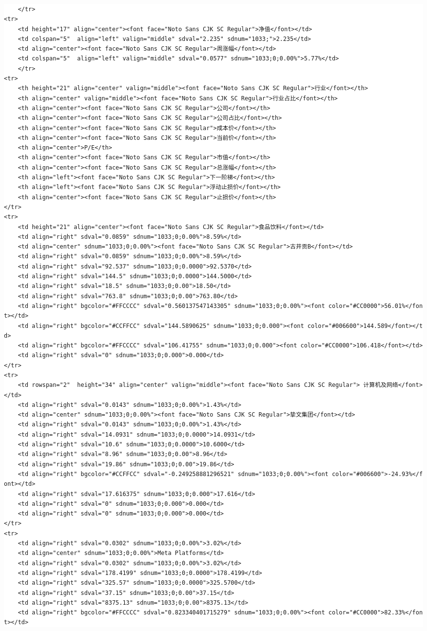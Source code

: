 		</tr>
	<tr>
		<td height="17" align="center"><font face="Noto Sans CJK SC Regular">净值</font></td>
		<td colspan="5"  align="left" valign="middle" sdval="2.235" sdnum="1033;">2.235</td>
		<td align="center"><font face="Noto Sans CJK SC Regular">周涨幅</font></td>
		<td colspan="5"  align="left" valign="middle" sdval="0.0577" sdnum="1033;0;0.00%">5.77%</td>
		</tr>
	<tr>
		<th height="21" align="center" valign="middle"><font face="Noto Sans CJK SC Regular">行业</font></th>
		<th align="center" valign="middle"><font face="Noto Sans CJK SC Regular">行业占比</font></th>
		<th align="center"><font face="Noto Sans CJK SC Regular">公司</font></th>
		<th align="center"><font face="Noto Sans CJK SC Regular">公司占比</font></th>
		<th align="center"><font face="Noto Sans CJK SC Regular">成本价</font></th>
		<th align="center"><font face="Noto Sans CJK SC Regular">当前价</font></th>
		<th align="center">P/E</th>
		<th align="center"><font face="Noto Sans CJK SC Regular">市值</font></th>
		<th align="center"><font face="Noto Sans CJK SC Regular">总涨幅</font></th>
		<th align="left"><font face="Noto Sans CJK SC Regular">下一阶梯</font></th>
		<th align="left"><font face="Noto Sans CJK SC Regular">浮动止损价</font></th>
		<th align="center"><font face="Noto Sans CJK SC Regular">止损价</font></th>
	</tr>
	<tr>
		<td height="21" align="center"><font face="Noto Sans CJK SC Regular">食品饮料</font></td>
		<td align="right" sdval="0.0859" sdnum="1033;0;0.00%">8.59%</td>
		<td align="center" sdnum="1033;0;0.00%"><font face="Noto Sans CJK SC Regular">古井贡B</font></td>
		<td align="right" sdval="0.0859" sdnum="1033;0;0.00%">8.59%</td>
		<td align="right" sdval="92.537" sdnum="1033;0;0.0000">92.5370</td>
		<td align="right" sdval="144.5" sdnum="1033;0;0.0000">144.5000</td>
		<td align="right" sdval="18.5" sdnum="1033;0;0.00">18.50</td>
		<td align="right" sdval="763.8" sdnum="1033;0;0.00">763.80</td>
		<td align="right" bgcolor="#FFCCCC" sdval="0.560137547143305" sdnum="1033;0;0.00%"><font color="#CC0000">56.01%</font></td>
		<td align="right" bgcolor="#CCFFCC" sdval="144.5890625" sdnum="1033;0;0.000"><font color="#006600">144.589</font></td>
		<td align="right" bgcolor="#FFCCCC" sdval="106.41755" sdnum="1033;0;0.000"><font color="#CC0000">106.418</font></td>
		<td align="right" sdval="0" sdnum="1033;0;0.000">0.000</td>
	</tr>
	<tr>
		<td rowspan="2"  height="34" align="center" valign="middle"><font face="Noto Sans CJK SC Regular"> 计算机及网络</font></td>
		<td align="right" sdval="0.0143" sdnum="1033;0;0.00%">1.43%</td>
		<td align="center" sdnum="1033;0;0.00%"><font face="Noto Sans CJK SC Regular">挚文集团</font></td>
		<td align="right" sdval="0.0143" sdnum="1033;0;0.00%">1.43%</td>
		<td align="right" sdval="14.0931" sdnum="1033;0;0.0000">14.0931</td>
		<td align="right" sdval="10.6" sdnum="1033;0;0.0000">10.6000</td>
		<td align="right" sdval="8.96" sdnum="1033;0;0.00">8.96</td>
		<td align="right" sdval="19.86" sdnum="1033;0;0.00">19.86</td>
		<td align="right" bgcolor="#CCFFCC" sdval="-0.249258881296521" sdnum="1033;0;0.00%"><font color="#006600">-24.93%</font></td>
		<td align="right" sdval="17.616375" sdnum="1033;0;0.000">17.616</td>
		<td align="right" sdval="0" sdnum="1033;0;0.000">0.000</td>
		<td align="right" sdval="0" sdnum="1033;0;0.000">0.000</td>
	</tr>
	<tr>
		<td align="right" sdval="0.0302" sdnum="1033;0;0.00%">3.02%</td>
		<td align="center" sdnum="1033;0;0.00%">Meta Platforms</td>
		<td align="right" sdval="0.0302" sdnum="1033;0;0.00%">3.02%</td>
		<td align="right" sdval="178.4199" sdnum="1033;0;0.0000">178.4199</td>
		<td align="right" sdval="325.57" sdnum="1033;0;0.0000">325.5700</td>
		<td align="right" sdval="37.15" sdnum="1033;0;0.00">37.15</td>
		<td align="right" sdval="8375.13" sdnum="1033;0;0.00">8375.13</td>
		<td align="right" bgcolor="#FFCCCC" sdval="0.823340401715279" sdnum="1033;0;0.00%"><font color="#CC0000">82.33%</font></td>